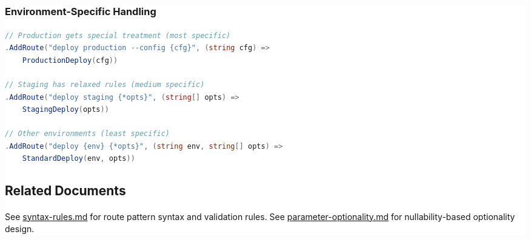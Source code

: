 ### Environment-Specific Handling
```csharp
// Production gets special treatment (most specific)
.AddRoute("deploy production --config {cfg}", (string cfg) =>
    ProductionDeploy(cfg))

// Staging has relaxed rules (medium specific)
.AddRoute("deploy staging {*opts}", (string[] opts) =>
    StagingDeploy(opts))

// Other environments (least specific)
.AddRoute("deploy {env} {*opts}", (string env, string[] opts) =>
    StandardDeploy(env, opts))
```

## Related Documents

See [syntax-rules.md](syntax-rules.md) for route pattern syntax and validation rules.
See [parameter-optionality.md](parameter-optionality.md) for nullability-based optionality design.
